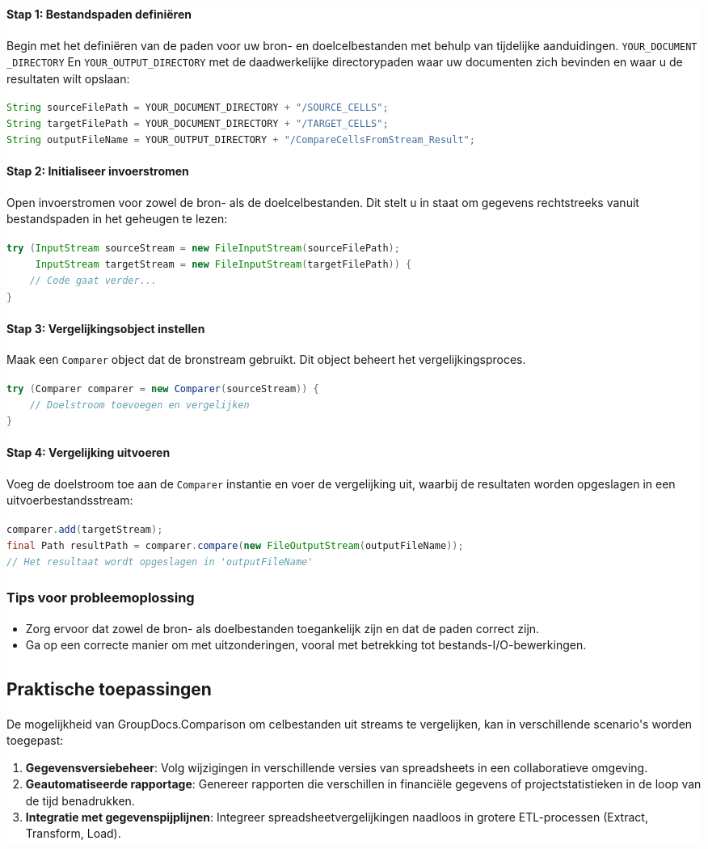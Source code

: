 #### Stap 1: Bestandspaden definiëren
Begin met het definiëren van de paden voor uw bron- en doelcelbestanden met behulp van tijdelijke aanduidingen. `YOUR_DOCUMENT_DIRECTORY` En `YOUR_OUTPUT_DIRECTORY` met de daadwerkelijke directorypaden waar uw documenten zich bevinden en waar u de resultaten wilt opslaan:

```java
String sourceFilePath = YOUR_DOCUMENT_DIRECTORY + "/SOURCE_CELLS";
String targetFilePath = YOUR_DOCUMENT_DIRECTORY + "/TARGET_CELLS";
String outputFileName = YOUR_OUTPUT_DIRECTORY + "/CompareCellsFromStream_Result";
```

#### Stap 2: Initialiseer invoerstromen
Open invoerstromen voor zowel de bron- als de doelcelbestanden. Dit stelt u in staat om gegevens rechtstreeks vanuit bestandspaden in het geheugen te lezen:

```java
try (InputStream sourceStream = new FileInputStream(sourceFilePath);
     InputStream targetStream = new FileInputStream(targetFilePath)) {
    // Code gaat verder...
}
```

#### Stap 3: Vergelijkingsobject instellen
Maak een `Comparer` object dat de bronstream gebruikt. Dit object beheert het vergelijkingsproces.

```java
try (Comparer comparer = new Comparer(sourceStream)) {
    // Doelstroom toevoegen en vergelijken
}
```

#### Stap 4: Vergelijking uitvoeren
Voeg de doelstroom toe aan de `Comparer` instantie en voer de vergelijking uit, waarbij de resultaten worden opgeslagen in een uitvoerbestandsstream:

```java
comparer.add(targetStream);
final Path resultPath = comparer.compare(new FileOutputStream(outputFileName));
// Het resultaat wordt opgeslagen in 'outputFileName'
```

### Tips voor probleemoplossing
- Zorg ervoor dat zowel de bron- als doelbestanden toegankelijk zijn en dat de paden correct zijn.
- Ga op een correcte manier om met uitzonderingen, vooral met betrekking tot bestands-I/O-bewerkingen.

## Praktische toepassingen
De mogelijkheid van GroupDocs.Comparison om celbestanden uit streams te vergelijken, kan in verschillende scenario's worden toegepast:

1. **Gegevensversiebeheer**: Volg wijzigingen in verschillende versies van spreadsheets in een collaboratieve omgeving.
2. **Geautomatiseerde rapportage**: Genereer rapporten die verschillen in financiële gegevens of projectstatistieken in de loop van de tijd benadrukken.
3. **Integratie met gegevenspijplijnen**: Integreer spreadsheetvergelijkingen naadloos in grotere ETL-processen (Extract, Transform, Load).
